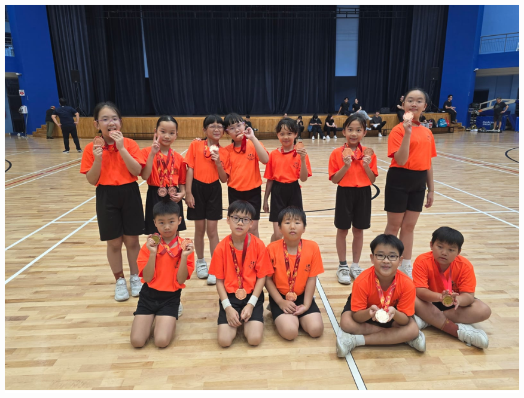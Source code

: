 <img style="width: 100%" height="auto" width="100%" alt="" src="/images/CCA/Rope Skipping/WhatsApp_Image_2025_08_18_at_10_11_17.jpg">
</div>
</td>
</tr>
<tr>
<td rowspan="1" colspan="1">
<p></p>
<div class="isomer-image-wrapper">